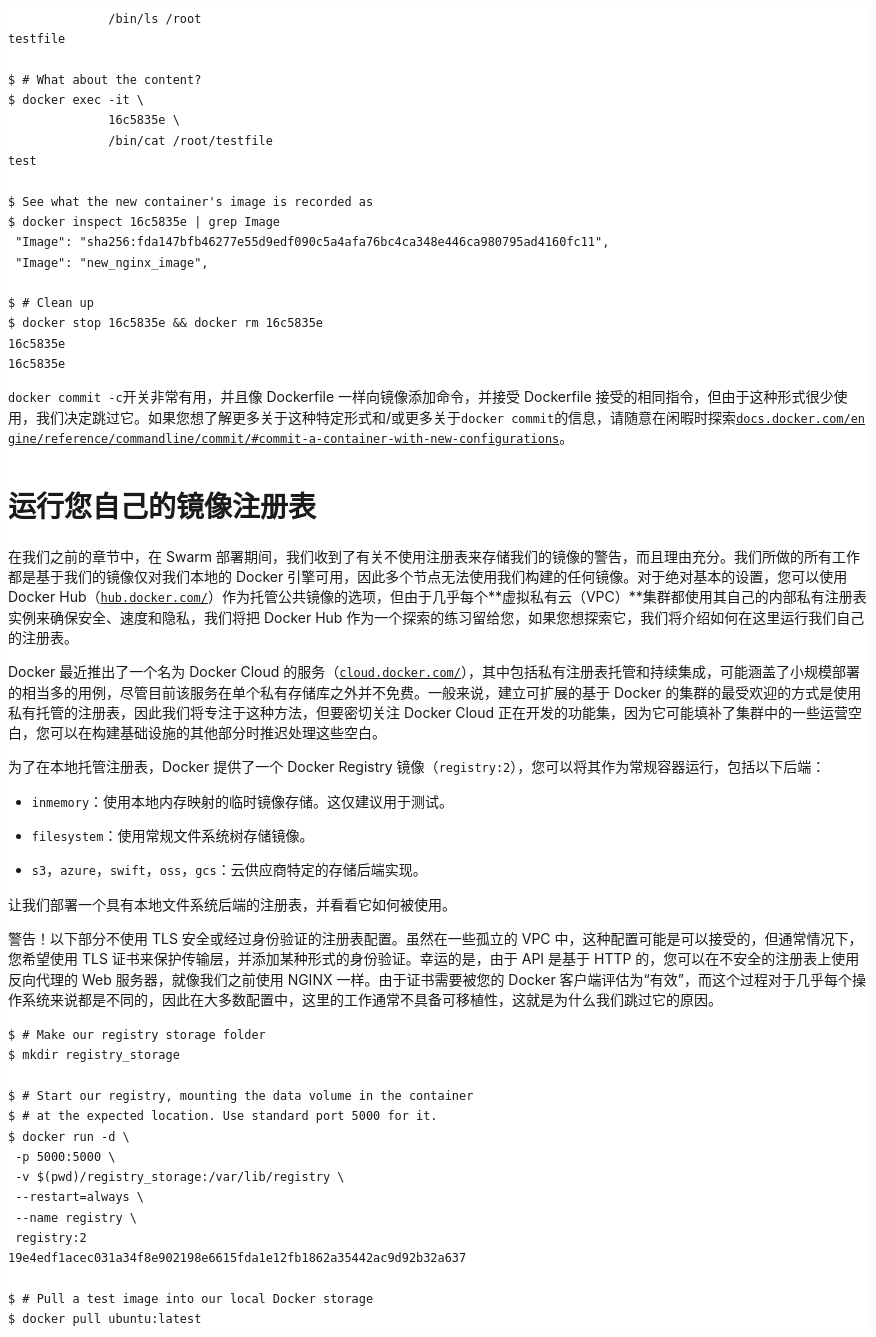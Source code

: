 ```
              /bin/ls /root
testfile

$ # What about the content?
$ docker exec -it \
              16c5835e \
              /bin/cat /root/testfile
test

$ See what the new container's image is recorded as
$ docker inspect 16c5835e | grep Image
 "Image": "sha256:fda147bfb46277e55d9edf090c5a4afa76bc4ca348e446ca980795ad4160fc11",
 "Image": "new_nginx_image",

$ # Clean up
$ docker stop 16c5835e && docker rm 16c5835e
16c5835e
16c5835e
```

`docker commit -c`开关非常有用，并且像 Dockerfile 一样向镜像添加命令，并接受 Dockerfile 接受的相同指令，但由于这种形式很少使用，我们决定跳过它。如果您想了解更多关于这种特定形式和/或更多关于`docker commit`的信息，请随意在闲暇时探索[`docs.docker.com/engine/reference/commandline/commit/#commit-a-container-with-new-configurations`](https://docs.docker.com/engine/reference/commandline/commit/#commit-a-container-with-new-configurations)。

# 运行您自己的镜像注册表

在我们之前的章节中，在 Swarm 部署期间，我们收到了有关不使用注册表来存储我们的镜像的警告，而且理由充分。我们所做的所有工作都是基于我们的镜像仅对我们本地的 Docker 引擎可用，因此多个节点无法使用我们构建的任何镜像。对于绝对基本的设置，您可以使用 Docker Hub（[`hub.docker.com/`](https://hub.docker.com/)）作为托管公共镜像的选项，但由于几乎每个**虚拟私有云（VPC）**集群都使用其自己的内部私有注册表实例来确保安全、速度和隐私，我们将把 Docker Hub 作为一个探索的练习留给您，如果您想探索它，我们将介绍如何在这里运行我们自己的注册表。

Docker 最近推出了一个名为 Docker Cloud 的服务（[`cloud.docker.com/`](https://cloud.docker.com/)），其中包括私有注册表托管和持续集成，可能涵盖了小规模部署的相当多的用例，尽管目前该服务在单个私有存储库之外并不免费。一般来说，建立可扩展的基于 Docker 的集群的最受欢迎的方式是使用私有托管的注册表，因此我们将专注于这种方法，但要密切关注 Docker Cloud 正在开发的功能集，因为它可能填补了集群中的一些运营空白，您可以在构建基础设施的其他部分时推迟处理这些空白。

为了在本地托管注册表，Docker 提供了一个 Docker Registry 镜像（`registry:2`），您可以将其作为常规容器运行，包括以下后端：

+   `inmemory`：使用本地内存映射的临时镜像存储。这仅建议用于测试。

+   `filesystem`：使用常规文件系统树存储镜像。

+   `s3`，`azure`，`swift`，`oss`，`gcs`：云供应商特定的存储后端实现。

让我们部署一个具有本地文件系统后端的注册表，并看看它如何被使用。

警告！以下部分不使用 TLS 安全或经过身份验证的注册表配置。虽然在一些孤立的 VPC 中，这种配置可能是可以接受的，但通常情况下，您希望使用 TLS 证书来保护传输层，并添加某种形式的身份验证。幸运的是，由于 API 是基于 HTTP 的，您可以在不安全的注册表上使用反向代理的 Web 服务器，就像我们之前使用 NGINX 一样。由于证书需要被您的 Docker 客户端评估为“有效”，而这个过程对于几乎每个操作系统来说都是不同的，因此在大多数配置中，这里的工作通常不具备可移植性，这就是为什么我们跳过它的原因。

```
$ # Make our registry storage folder
$ mkdir registry_storage

$ # Start our registry, mounting the data volume in the container
$ # at the expected location. Use standard port 5000 for it.
$ docker run -d \
 -p 5000:5000 \
 -v $(pwd)/registry_storage:/var/lib/registry \
 --restart=always \
 --name registry \
 registry:2 
19e4edf1acec031a34f8e902198e6615fda1e12fb1862a35442ac9d92b32a637

$ # Pull a test image into our local Docker storage
$ docker pull ubuntu:latest
```